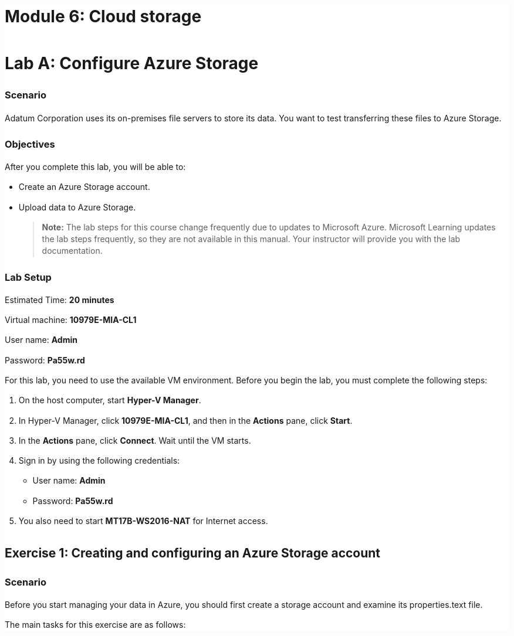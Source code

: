 ﻿# Module 6: Cloud storage
# Lab A: Configure Azure Storage
  
### Scenario
  
Adatum Corporation uses its on-premises file servers to store its data. You want to test transferring these files to Azure Storage.


### Objectives
  
After you complete this lab, you will be able to:

-  Create an Azure Storage account.
-  Upload data to Azure Storage.

    > **Note:** The lab steps for this course change frequently due to updates to Microsoft Azure. Microsoft Learning updates the lab steps frequently, so they are not available in this manual. Your instructor will provide you with the lab documentation.

### Lab Setup
  
Estimated Time: **20 minutes**

Virtual machine: **10979E-MIA-CL1**

User name: **Admin**

Password: **Pa55w.rd**

For this lab, you need to use the available VM environment. Before you begin the lab, you must complete the following steps:

1. On the host computer, start **Hyper-V Manager**.

1. In Hyper-V Manager, click **10979E-MIA-CL1**, and then in the **Actions** pane, click **Start**.

1. In the **Actions** pane, click **Connect**. Wait until the VM starts. 

1. Sign in by using the following credentials: 

    - User name: **Admin**

    - Password: **Pa55w.rd**

1. You also need to start **MT17B-WS2016-NAT** for Internet access.


## Exercise 1: Creating and configuring an Azure Storage account
  
### Scenario
  
Before you start managing your data in Azure, you should first create a storage account and examine its properties.text file.

The main tasks for this exercise are as follows:
